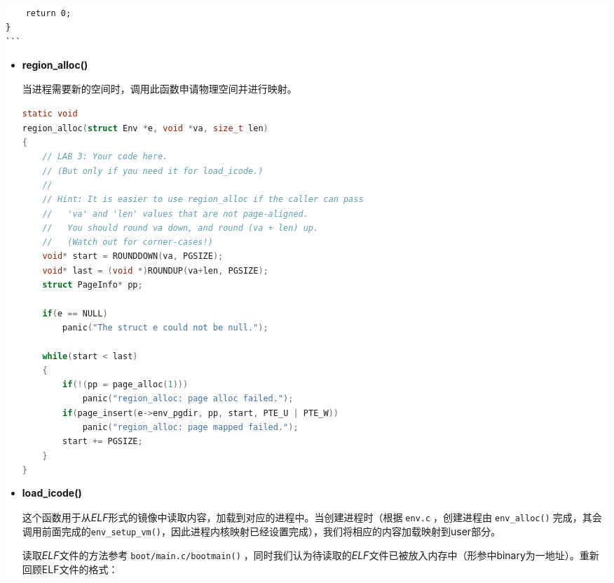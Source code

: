     	return 0;
    }
    ```

    

  - **region_alloc()**

    当进程需要新的空间时，调用此函数申请物理空间并进行映射。

    ```c
    static void
    region_alloc(struct Env *e, void *va, size_t len)
    {
    	// LAB 3: Your code here.
    	// (But only if you need it for load_icode.)
    	//
    	// Hint: It is easier to use region_alloc if the caller can pass
    	//   'va' and 'len' values that are not page-aligned.
    	//   You should round va down, and round (va + len) up.
    	//   (Watch out for corner-cases!)
    	void* start = ROUNDDOWN(va, PGSIZE);
    	void* last = (void *)ROUNDUP(va+len, PGSIZE);
    	struct PageInfo* pp;
    
    	if(e == NULL)
    		panic("The struct e could not be null.");
    
    	while(start < last)
    	{
    		if(!(pp = page_alloc(1)))
    			panic("region_alloc: page alloc failed.");
    		if(page_insert(e->env_pgdir, pp, start, PTE_U | PTE_W))
    			panic("region_alloc: page mapped failed.");
    		start += PGSIZE;
    	}
    }
    ```

    

  - **load_icode()**

    这个函数用于从*ELF*形式的镜像中读取内容，加载到对应的进程中。当创建进程时（根据 `env.c` ，创建进程由 `env_alloc()` 完成，其会调用前面完成的`env_setup_vm()`，因此进程内核映射已经设置完成），我们将相应的内容加载映射到user部分。

    读取*ELF*文件的方法参考 `boot/main.c/bootmain()` ，同时我们认为待读取的*ELF*文件已被放入内存中（形参中binary为一地址）。重新回顾ELF文件的格式：
